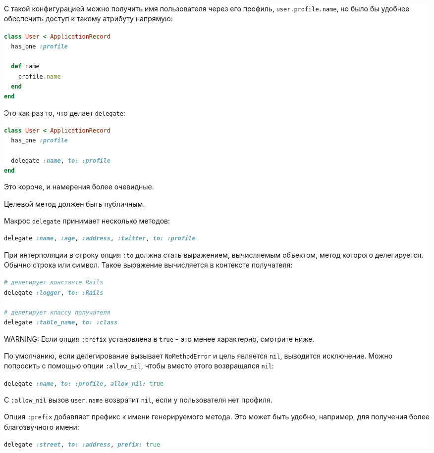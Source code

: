 С такой конфигурацией можно получить имя пользователя через его профиль, `user.profile.name`, но было бы удобнее обеспечить доступ к такому атрибуту напрямую:

```ruby
class User < ApplicationRecord
  has_one :profile

  def name
    profile.name
  end
end
```

Это как раз то, что делает `delegate`:

```ruby
class User < ApplicationRecord
  has_one :profile

  delegate :name, to: :profile
end
```

Это короче, и намерения более очевидные.

Целевой метод должен быть публичным.

Макрос `delegate` принимает несколько методов:

```ruby
delegate :name, :age, :address, :twitter, to: :profile
```

При интерполяции в строку опция `:to` должна стать выражением, вычисляемым объектом, метод которого делегируется. Обычно строка или символ. Такое выражение вычисляется в контексте получателя:

```ruby
# делегирует константе Rails
delegate :logger, to: :Rails

# делегирует классу получателя
delegate :table_name, to: :class
```

WARNING: Если опция `:prefix` установлена в `true` - это менее характерно, смотрите ниже.

По умолчанию, если делегирование вызывает `NoMethodError` и цель является `nil`, выводится исключение. Можно попросить с помощью опции `:allow_nil`, чтобы вместо этого возвращался `nil`:

```ruby
delegate :name, to: :profile, allow_nil: true
```

С `:allow_nil` вызов `user.name` возвратит `nil`, если у пользователя нет профиля.

Опция `:prefix` добавляет префикс к имени генерируемого метода. Это может быть удобно, например, для получения более благозвучного имени:

```ruby
delegate :street, to: :address, prefix: true
```
